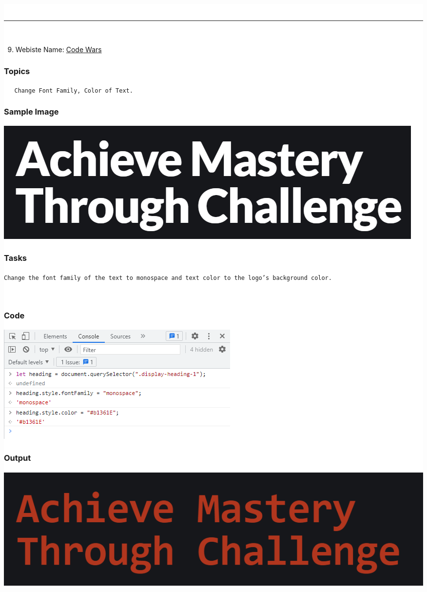 <br>
<hr>
<br>

9. Webiste Name: [Code Wars](https://www.codewars.com/)

### Topics

       Change Font Family, Color of Text.

### Sample Image

![Sample One](./ReferenceImage/Pic16.png)

### Tasks

    Change the font family of the text to monospace and text color to the logo’s background color.

<br>

### Code

![](./CodeOutputImage/output9-code.PNG)

### Output

![Output](./OutputImage/output-9.png)
